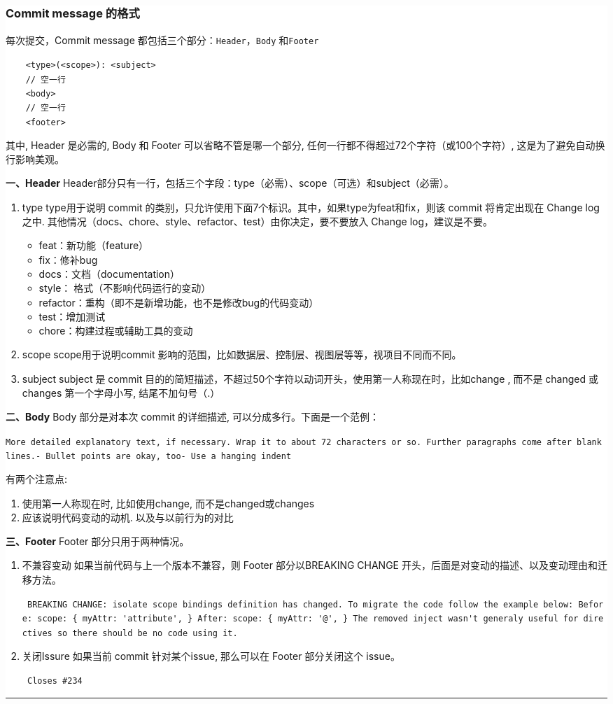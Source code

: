 ### Commit message 的格式
每次提交，Commit message 都包括三个部分：`Header`，`Body` 和`Footer`

```
    <type>(<scope>): <subject>
    // 空一行
    <body>
    // 空一行
    <footer>
```

其中, Header 是必需的, Body 和 Footer 可以省略不管是哪一个部分, 任何一行都不得超过72个字符（或100个字符）, 这是为了避免自动换行影响美观。

**一、Header**
Header部分只有一行，包括三个字段：type（必需）、scope（可选）和subject（必需）。
1. type
type用于说明 commit 的类别，只允许使用下面7个标识。其中，如果type为feat和fix，则该 commit 将肯定出现在 Change log 之中. 其他情况（docs、chore、style、refactor、test）由你决定，要不要放入 Change log，建议是不要。

    - feat：新功能（feature）
    - fix：修补bug
    - docs：文档（documentation）
    - style： 格式（不影响代码运行的变动）
    - refactor：重构（即不是新增功能，也不是修改bug的代码变动）
    - test：增加测试
    - chore：构建过程或辅助工具的变动

2. scope
scope用于说明commit 影响的范围，比如数据层、控制层、视图层等等，视项目不同而不同。

3. subject
subject 是 commit 目的的简短描述，不超过50个字符以动词开头，使用第一人称现在时，比如change , 而不是 changed 或 changes 第一个字母小写, 结尾不加句号（.）

**二、Body**
Body 部分是对本次 commit 的详细描述, 可以分成多行。下面是一个范例：

    More detailed explanatory text, if necessary. Wrap it to about 72 characters or so. Further paragraphs come after blank lines.- Bullet points are okay, too- Use a hanging indent
有两个注意点:
1. 使用第一人称现在时, 比如使用change, 而不是changed或changes
2. 应该说明代码变动的动机. 以及与以前行为的对比

**三、Footer**
Footer 部分只用于两种情况。
1. 不兼容变动
如果当前代码与上一个版本不兼容，则 Footer 部分以BREAKING CHANGE
开头，后面是对变动的描述、以及变动理由和迁移方法。
   
        BREAKING CHANGE: isolate scope bindings definition has changed. To migrate the code follow the example below: Before: scope: { myAttr: 'attribute', } After: scope: { myAttr: '@', } The removed inject wasn't generaly useful for directives so there should be no code using it.
2. 关闭Issure
如果当前 commit 针对某个issue, 那么可以在 Footer 部分关闭这个 issue。

        Closes #234
---
